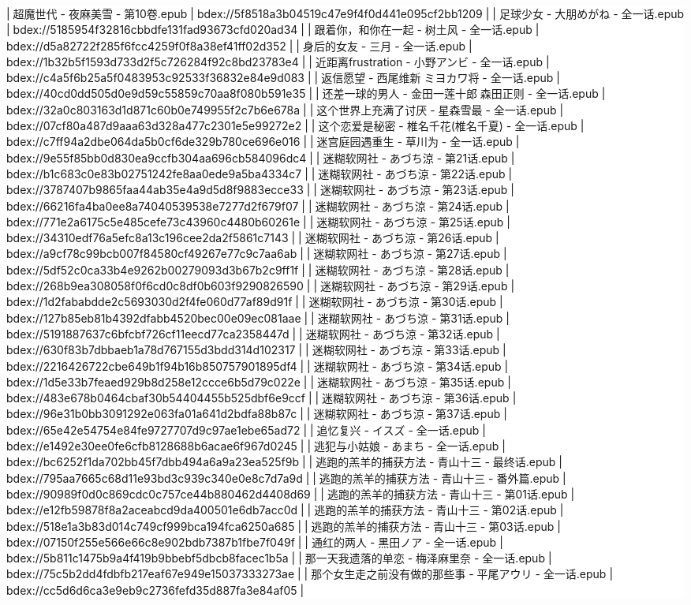 | 超魔世代 - 夜麻美雪 - 第10卷.epub | bdex://5f8518a3b04519c47e9f4f0d441e095cf2bb1209 |
| 足球少女 - 大朋めがね - 全一话.epub | bdex://5185954f32816cbbdfe131fad93673cfd020ad34 |
| 跟着你，和你在一起 - 树土风 - 全一话.epub | bdex://d5a82722f285f6fcc4259f0f8a38ef41ff02d352 |
| 身后的女友 - 三月 - 全一话.epub | bdex://1b32b5f1593d733d2f5c726284f92c8bd23783e4 |
| 近距离frustration - 小野アンビ - 全一话.epub | bdex://c4a5f6b25a5f0483953c92533f36832e84e9d083 |
| 返信愿望 - 西尾维新 ミヨカワ将 - 全一话.epub | bdex://40cd0dd505d0e9d59c55859c70aa8f080b591e35 |
| 还差一球的男人 - 金田一莲十郎 森田正则 - 全一话.epub | bdex://32a0c803163d1d871c60b0e749955f2c7b6e678a |
| 这个世界上充满了讨厌 - 星森雪最 - 全一话.epub | bdex://07cf80a487d9aaa63d328a477c2301e5e99272e2 |
| 这个恋爱是秘密 - 椎名千花(椎名千夏) - 全一话.epub | bdex://c7ff94a2dbe064da5b0cf6de329b780ce696e016 |
| 迷宫庭园遇重生 - 草川为 - 全一话.epub | bdex://9e55f85bb0d830ea9ccfb304aa696cb584096dc4 |
| 迷糊软网社 - あづち涼 - 第21话.epub | bdex://b1c683c0e83b02751242fe8aa0ede9a5ba4334c7 |
| 迷糊软网社 - あづち涼 - 第22话.epub | bdex://3787407b9865faa44ab35e4a9d5d8f9883ecce33 |
| 迷糊软网社 - あづち涼 - 第23话.epub | bdex://66216fa4ba0ee8a74040539538e7277d2f679f07 |
| 迷糊软网社 - あづち涼 - 第24话.epub | bdex://771e2a6175c5e485cefe73c43960c4480b60261e |
| 迷糊软网社 - あづち涼 - 第25话.epub | bdex://34310edf76a5efc8a13c196cee2da2f5861c7143 |
| 迷糊软网社 - あづち涼 - 第26话.epub | bdex://a9cf78c99bcb007f84580cf49267e77c9c7aa6ab |
| 迷糊软网社 - あづち涼 - 第27话.epub | bdex://5df52c0ca33b4e9262b00279093d3b67b2c9ff1f |
| 迷糊软网社 - あづち涼 - 第28话.epub | bdex://268b9ea308058f0f6cd0c8df0b603f9290826590 |
| 迷糊软网社 - あづち涼 - 第29话.epub | bdex://1d2fababdde2c5693030d2f4fe060d77af89d91f |
| 迷糊软网社 - あづち涼 - 第30话.epub | bdex://127b85eb81b4392dfabb4520bec00e09ec081aae |
| 迷糊软网社 - あづち涼 - 第31话.epub | bdex://5191887637c6bfcbf726cf11eecd77ca2358447d |
| 迷糊软网社 - あづち涼 - 第32话.epub | bdex://630f83b7dbbaeb1a78d767155d3bdd314d102317 |
| 迷糊软网社 - あづち涼 - 第33话.epub | bdex://2216426722cbe649b1f94b16b850757901895df4 |
| 迷糊软网社 - あづち涼 - 第34话.epub | bdex://1d5e33b7feaed929b8d258e12ccce6b5d79c022e |
| 迷糊软网社 - あづち涼 - 第35话.epub | bdex://483e678b0464cbaf30b54404455b525dbf6e9ccf |
| 迷糊软网社 - あづち涼 - 第36话.epub | bdex://96e31b0bb3091292e063fa01a641d2bdfa88b87c |
| 迷糊软网社 - あづち涼 - 第37话.epub | bdex://65e42e54754e84fe9727707d9c97ae1ebe65ad72 |
| 追忆复兴 - イスズ - 全一话.epub | bdex://e1492e30ee0fe6cfb8128688b6acae6f967d0245 |
| 逃犯与小姑娘 - あまち - 全一话.epub | bdex://bc6252f1da702bb45f7dbb494a6a9a23ea525f9b |
| 逃跑的羔羊的捕获方法 - 青山十三 - 最终话.epub | bdex://795aa7665c68d11e93bd3c939c340e0e8c7d7a9d |
| 逃跑的羔羊的捕获方法 - 青山十三 - 番外篇.epub | bdex://90989f0d0c869cdc0c757ce44b880462d4408d69 |
| 逃跑的羔羊的捕获方法 - 青山十三 - 第01话.epub | bdex://e12fb59878f8a2aceabcd9da400501e6db7acc0d |
| 逃跑的羔羊的捕获方法 - 青山十三 - 第02话.epub | bdex://518e1a3b83d014c749cf999bca194fca6250a685 |
| 逃跑的羔羊的捕获方法 - 青山十三 - 第03话.epub | bdex://07150f255e566e66c8e902bdb7387b1fbe7f049f |
| 通红的两人 - 黑田ノア - 全一话.epub | bdex://5b811c1475b9a4f419b9bbebf5dbcb8facec1b5a |
| 那一天我遗落的单恋 - 梅泽麻里奈 - 全一话.epub | bdex://75c5b2dd4fdbfb217eaf67e949e15037333273ae |
| 那个女生走之前没有做的那些事 - 平尾アウリ - 全一话.epub | bdex://cc5d6d6ca3e9eb9c2736fefd35d887fa3e84af05 |